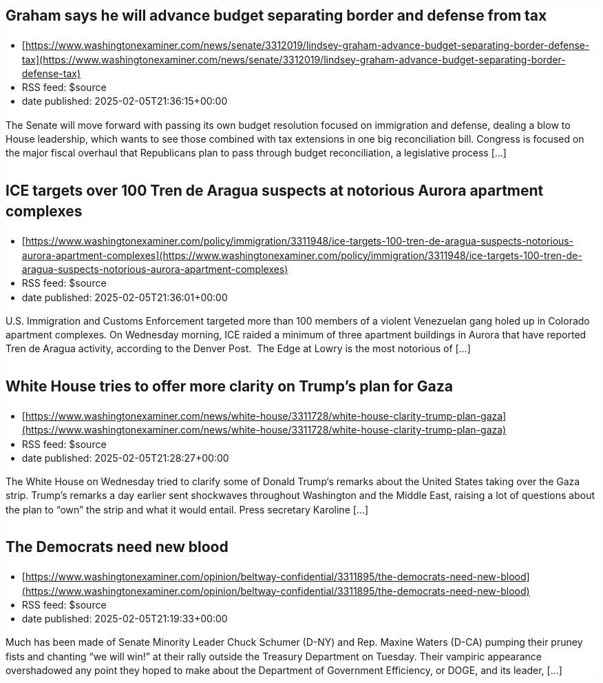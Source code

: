 ## Graham says he will advance budget separating border and defense from tax
 - [https://www.washingtonexaminer.com/news/senate/3312019/lindsey-graham-advance-budget-separating-border-defense-tax](https://www.washingtonexaminer.com/news/senate/3312019/lindsey-graham-advance-budget-separating-border-defense-tax)
 - RSS feed: $source
 - date published: 2025-02-05T21:36:15+00:00

The Senate will move forward with passing its own budget resolution focused on immigration and defense, dealing a blow to House leadership, which wants to see those combined with tax extensions in one big reconciliation bill. Congress is focused on the major fiscal overhaul that Republicans plan to pass through budget reconciliation, a legislative process [&#8230;]

## ICE targets over 100 Tren de Aragua suspects at notorious Aurora apartment complexes
 - [https://www.washingtonexaminer.com/policy/immigration/3311948/ice-targets-100-tren-de-aragua-suspects-notorious-aurora-apartment-complexes](https://www.washingtonexaminer.com/policy/immigration/3311948/ice-targets-100-tren-de-aragua-suspects-notorious-aurora-apartment-complexes)
 - RSS feed: $source
 - date published: 2025-02-05T21:36:01+00:00

U.S. Immigration and Customs Enforcement targeted more than 100 members of a violent Venezuelan gang holed up in Colorado apartment complexes. On Wednesday morning, ICE raided a minimum of three apartment buildings in Aurora that have reported Tren de Aragua activity, according to the Denver Post.&#160; The Edge at Lowry is the most notorious of [&#8230;]

## White House tries to offer more clarity on Trump’s plan for Gaza
 - [https://www.washingtonexaminer.com/news/white-house/3311728/white-house-clarity-trump-plan-gaza](https://www.washingtonexaminer.com/news/white-house/3311728/white-house-clarity-trump-plan-gaza)
 - RSS feed: $source
 - date published: 2025-02-05T21:28:27+00:00

The White House on Wednesday tried to clarify some of Donald Trump&#8216;s remarks about the United States taking over the Gaza strip. Trump&#8217;s remarks a day earlier sent shockwaves throughout Washington and the Middle East, raising a lot of questions about the plan to &#8220;own&#8221; the strip and what it would entail. Press secretary Karoline [&#8230;]

## The Democrats need new blood
 - [https://www.washingtonexaminer.com/opinion/beltway-confidential/3311895/the-democrats-need-new-blood](https://www.washingtonexaminer.com/opinion/beltway-confidential/3311895/the-democrats-need-new-blood)
 - RSS feed: $source
 - date published: 2025-02-05T21:19:33+00:00

Much has been made of Senate Minority Leader Chuck Schumer (D-NY) and Rep. Maxine Waters (D-CA) pumping their pruney fists and chanting “we will win!” at their rally outside the Treasury Department on Tuesday. Their vampiric appearance overshadowed any point they hoped to make about the Department of Government Efficiency, or DOGE, and its leader, [&#8230;]
